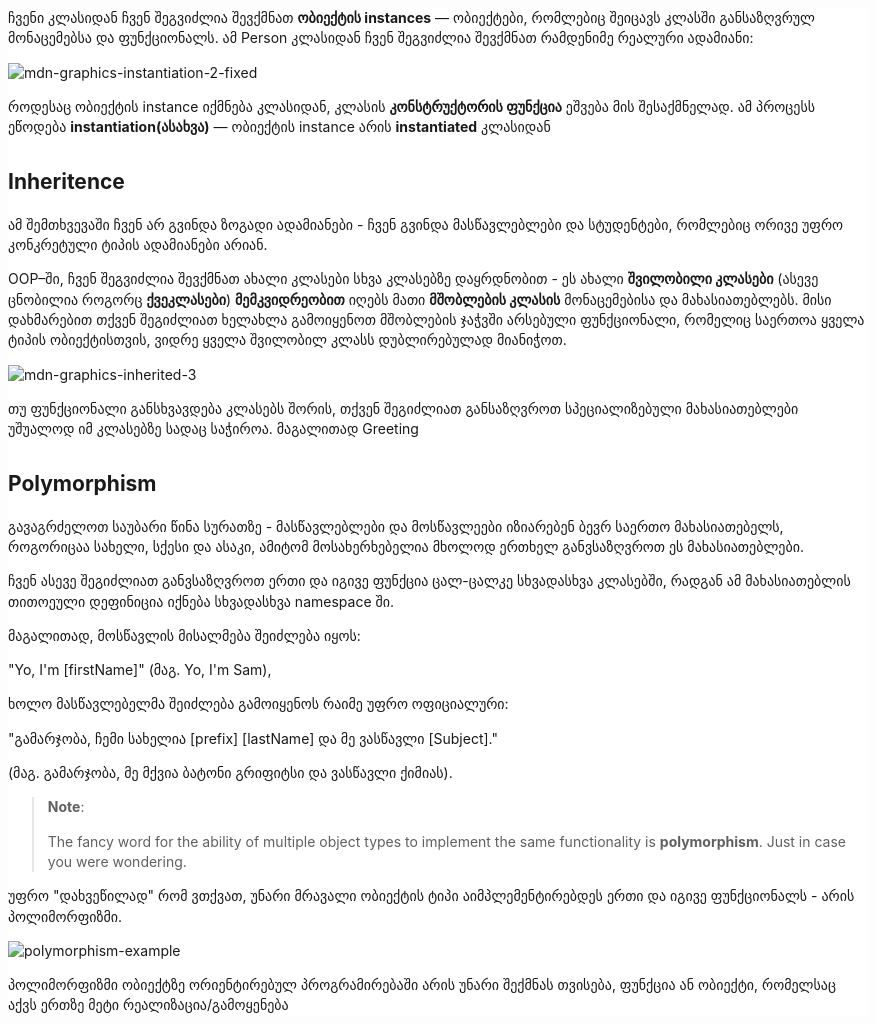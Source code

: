 ჩვენი კლასიდან ჩვენ შეგვიძლია შევქმნათ **ობიექტის instances** — ობიექტები, რომლებიც შეიცავს კლასში განსაზღვრულ მონაცემებსა და ფუნქციონალს. ამ
Person კლასიდან ჩვენ შეგვიძლია შევქმნათ რამდენიმე რეალური ადამიანი:

![mdn-graphics-instantiation-2-fixed](https://user-images.githubusercontent.com/49524283/227343320-4586aa30-a2bc-43b8-8e33-ae89edc5f251.png)

როდესაც ობიექტის instance იქმნება კლასიდან, კლასის **კონსტრუქტორის ფუნქცია** ეშვება მის შესაქმნელად. ამ
პროცესს ეწოდება **instantiation(ასახვა)** — ობიექტის instance არის **instantiated** კლასიდან

## Inheritence

ამ შემთხვევაში ჩვენ არ გვინდა ზოგადი ადამიანები - ჩვენ გვინდა მასწავლებლები და სტუდენტები, რომლებიც ორივე უფრო კონკრეტული ტიპის ადამიანები არიან.

OOP–ში, ჩვენ შეგვიძლია შევქმნათ ახალი კლასები სხვა კლასებზე დაყრდნობით - ეს ახალი **შვილობილი კლასები** (ასევე ცნობილია როგორც **ქვეკლასები**) **მემკვიდრეობით** იღებს მათი **მშობლების კლასის** მონაცემებისა და მახასიათებლებს. მისი დახმარებით თქვენ შეგიძლიათ ხელახლა გამოიყენოთ მშობლების ჯაჭვში არსებული ფუნქციონალი, რომელიც საერთოა ყველა ტიპის ობიექტისთვის, ვიდრე ყველა შვილობილ კლასს დუბლირებულად მიანიჭოთ.

![mdn-graphics-inherited-3](https://user-images.githubusercontent.com/49524283/227345375-ce264134-69ad-4cf9-8c46-4bfdf263b9dd.png)

თუ ფუნქციონალი განსხვავდება კლასებს შორის, თქვენ შეგიძლიათ განსაზღვროთ სპეციალიზებული მახასიათებლები უშუალოდ იმ კლასებზე სადაც საჭიროა. მაგალითად Greeting

## Polymorphism

გავაგრძელოთ საუბარი წინა სურათზე - მასწავლებლები და მოსწავლეები იზიარებენ ბევრ საერთო მახასიათებელს, როგორიცაა სახელი, სქესი და ასაკი, ამიტომ მოსახერხებელია მხოლოდ ერთხელ განვსაზღვროთ ეს მახასიათებლები.

ჩვენ ასევე შეგიძლიათ განვსაზღვროთ ერთი და იგივე ფუნქცია ცალ-ცალკე სხვადასხვა კლასებში, რადგან ამ მახასიათებლის თითოეული დეფინიცია იქნება სხვადასხვა namespace ში. 

მაგალითად, მოსწავლის მისალმება შეიძლება იყოს:

"Yo, I'm [firstName]" (მაგ. Yo, I'm Sam),

ხოლო მასწავლებელმა შეიძლება გამოიყენოს რაიმე უფრო ოფიციალური:

"გამარჯობა, ჩემი სახელია [prefix] [lastName] და მე ვასწავლი [Subject]."

(მაგ. გამარჯობა, მე მქვია ბატონი გრიფიტსი და ვასწავლი ქიმიას).

> **Note**:
>
> The fancy word for the ability of multiple object types to implement the same functionality is **polymorphism**. Just in case you were wondering.

უფრო "დახვეწილად" რომ ვთქვათ, უნარი მრავალი ობიექტის ტიპი აიმპლემენტირებდეს ერთი და იგივე ფუნქციონალს - არის პოლიმორფიზმი.

![polymorphism-example](https://miro.medium.com/max/700/1*Pu67br76VEd7Aoa5ieMj5Q.jpeg)

პოლიმორფიზმი ობიექტზე ორიენტირებულ პროგრამირებაში არის უნარი შექმნას თვისება, ფუნქცია ან ობიექტი, რომელსაც აქვს ერთზე მეტი რეალიზაცია/გამოყენება

